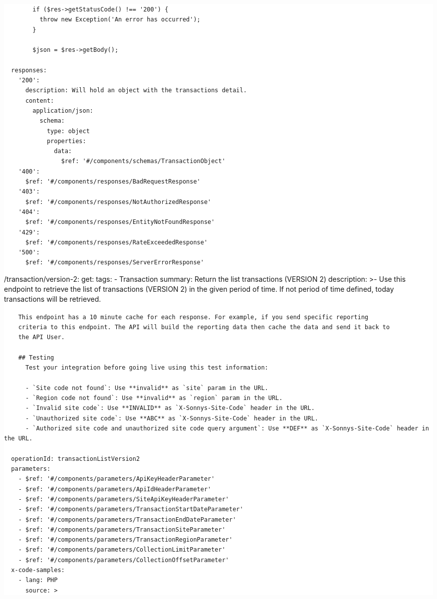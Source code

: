             if ($res->getStatusCode() !== '200') {
              throw new Exception('An error has occurred');
            }

            $json = $res->getBody();

      responses:
        '200':
          description: Will hold an object with the transactions detail.
          content:
            application/json:
              schema:
                type: object
                properties:
                  data:
                    $ref: '#/components/schemas/TransactionObject'
        '400':
          $ref: '#/components/responses/BadRequestResponse'
        '403':
          $ref: '#/components/responses/NotAuthorizedResponse'
        '404':
          $ref: '#/components/responses/EntityNotFoundResponse'
        '429':
          $ref: '#/components/responses/RateExceededResponse'
        '500':
          $ref: '#/components/responses/ServerErrorResponse'

  /transaction/version-2:
    get:
      tags:
        - Transaction
      summary: Return the list transactions (VERSION 2)
      description: >-
        Use this endpoint to retrieve the list of transactions (VERSION 2)
        in the given period of time.
        If not period of time defined, today transactions will be retrieved.

        This endpoint has a 10 minute cache for each response. For example, if you send specific reporting
        criteria to this endpoint. The API will build the reporting data then cache the data and send it back to
        the API User.

        ## Testing
          Test your integration before going live using this test information:

          - `Site code not found`: Use **invalid** as `site` param in the URL.
          - `Region code not found`: Use **invalid** as `region` param in the URL.
          - `Invalid site code`: Use **INVALID** as `X-Sonnys-Site-Code` header in the URL.
          - `Unauthorized site code`: Use **ABC** as `X-Sonnys-Site-Code` header in the URL.
          - `Authorized site code and unauthorized site code query argument`: Use **DEF** as `X-Sonnys-Site-Code` header in the URL.

      operationId: transactionListVersion2
      parameters:
        - $ref: '#/components/parameters/ApiKeyHeaderParameter'
        - $ref: '#/components/parameters/ApiIdHeaderParameter'
        - $ref: '#/components/parameters/SiteApiKeyHeaderParameter'
        - $ref: '#/components/parameters/TransactionStartDateParameter'
        - $ref: '#/components/parameters/TransactionEndDateParameter'
        - $ref: '#/components/parameters/TransactionSiteParameter'
        - $ref: '#/components/parameters/TransactionRegionParameter'
        - $ref: '#/components/parameters/CollectionLimitParameter'
        - $ref: '#/components/parameters/CollectionOffsetParameter'
      x-code-samples:
        - lang: PHP
          source: >